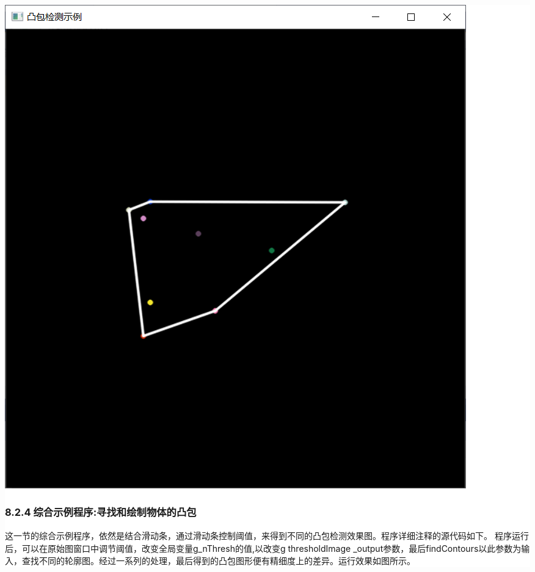 ![avatar](12.png)

### 8.2.4 综合示例程序:寻找和绘制物体的凸包
这一节的综合示例程序，依然是结合滑动条，通过滑动条控制阈值，来得到不同的凸包检测效果图。程序详细注释的源代码如下。
程序运行后，可以在原始图窗口中调节阈值，改变全局变量g_nThresh的值,以改变g thresholdImage _output参数，最后findContours以此参数为输入，查找不同的轮廓图。经过一系列的处理，最后得到的凸包图形便有精细度上的差异。运行效果如图所示。
